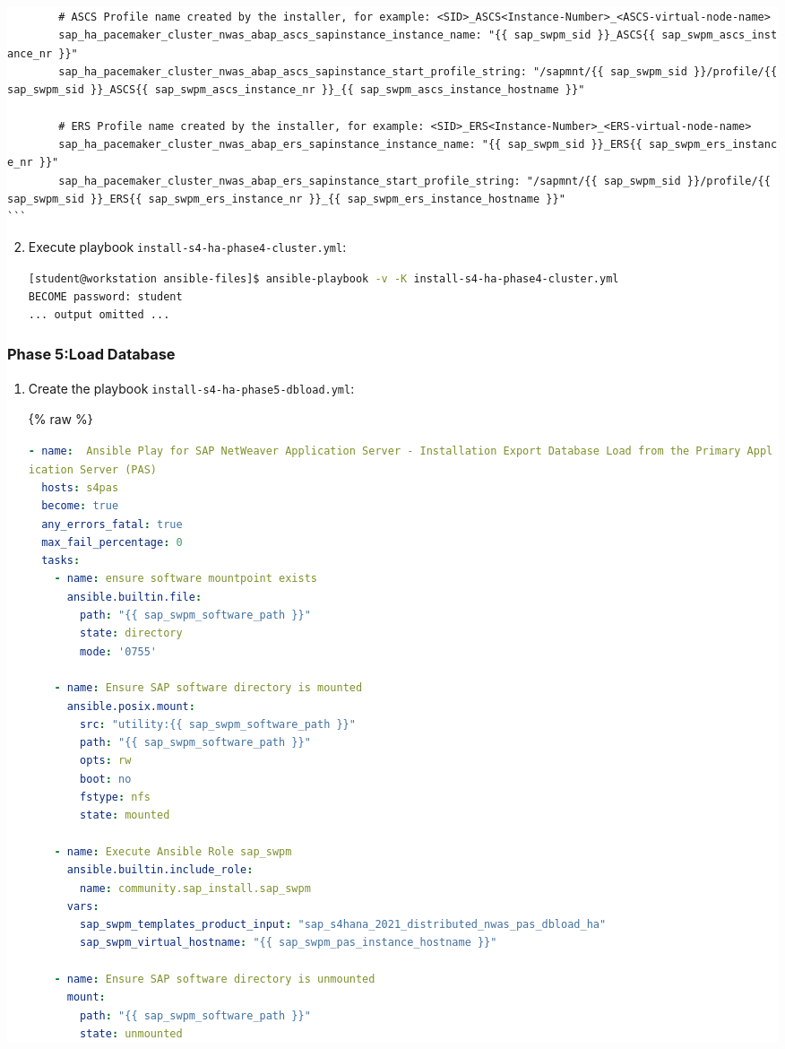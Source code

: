             # ASCS Profile name created by the installer, for example: <SID>_ASCS<Instance-Number>_<ASCS-virtual-node-name>
            sap_ha_pacemaker_cluster_nwas_abap_ascs_sapinstance_instance_name: "{{ sap_swpm_sid }}_ASCS{{ sap_swpm_ascs_instance_nr }}"
            sap_ha_pacemaker_cluster_nwas_abap_ascs_sapinstance_start_profile_string: "/sapmnt/{{ sap_swpm_sid }}/profile/{{ sap_swpm_sid }}_ASCS{{ sap_swpm_ascs_instance_nr }}_{{ sap_swpm_ascs_instance_hostname }}"

            # ERS Profile name created by the installer, for example: <SID>_ERS<Instance-Number>_<ERS-virtual-node-name>
            sap_ha_pacemaker_cluster_nwas_abap_ers_sapinstance_instance_name: "{{ sap_swpm_sid }}_ERS{{ sap_swpm_ers_instance_nr }}"
            sap_ha_pacemaker_cluster_nwas_abap_ers_sapinstance_start_profile_string: "/sapmnt/{{ sap_swpm_sid }}/profile/{{ sap_swpm_sid }}_ERS{{ sap_swpm_ers_instance_nr }}_{{ sap_swpm_ers_instance_hostname }}"
    ```

2. Execute playbook `install-s4-ha-phase4-cluster.yml`:

    ```bash
    [student@workstation ansible-files]$ ansible-playbook -v -K install-s4-ha-phase4-cluster.yml
    BECOME password: student
    ... output omitted ...
    ```

### Phase 5:Load Database

1.  Create the playbook `install-s4-ha-phase5-dbload.yml`:

    {% raw %}
    ```yaml
    - name:  Ansible Play for SAP NetWeaver Application Server - Installation Export Database Load from the Primary Application Server (PAS)
      hosts: s4pas
      become: true
      any_errors_fatal: true
      max_fail_percentage: 0
      tasks:
        - name: ensure software mountpoint exists
          ansible.builtin.file:
            path: "{{ sap_swpm_software_path }}"
            state: directory
            mode: '0755'

        - name: Ensure SAP software directory is mounted
          ansible.posix.mount:
            src: "utility:{{ sap_swpm_software_path }}"
            path: "{{ sap_swpm_software_path }}"
            opts: rw
            boot: no
            fstype: nfs
            state: mounted

        - name: Execute Ansible Role sap_swpm
          ansible.builtin.include_role:
            name: community.sap_install.sap_swpm
          vars:
            sap_swpm_templates_product_input: "sap_s4hana_2021_distributed_nwas_pas_dbload_ha"
            sap_swpm_virtual_hostname: "{{ sap_swpm_pas_instance_hostname }}"

        - name: Ensure SAP software directory is unmounted
          mount:
            path: "{{ sap_swpm_software_path }}"
            state: unmounted
    ```